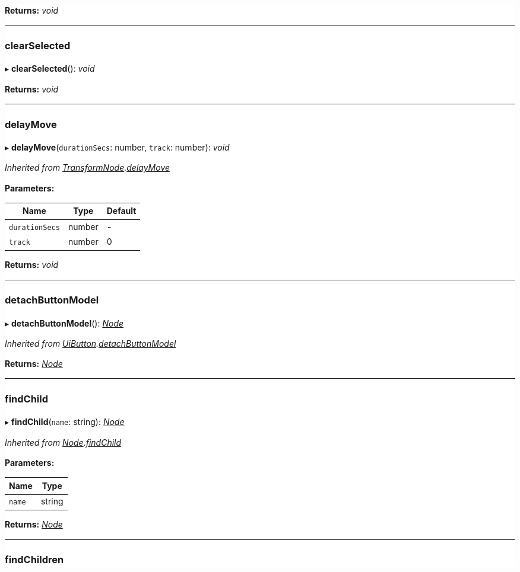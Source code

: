 **Returns:** *void*

___

###  clearSelected

▸ **clearSelected**(): *void*

**Returns:** *void*

___

###  delayMove

▸ **delayMove**(`durationSecs`: number, `track`: number): *void*

*Inherited from [TransformNode](_lumin_.transformnode.md).[delayMove](_lumin_.transformnode.md#delaymove)*

**Parameters:**

Name | Type | Default |
------ | ------ | ------ |
`durationSecs` | number | - |
`track` | number | 0 |

**Returns:** *void*

___

###  detachButtonModel

▸ **detachButtonModel**(): *[Node](_lumin_.node.md)*

*Inherited from [UiButton](_lumin_.ui.uibutton.md).[detachButtonModel](_lumin_.ui.uibutton.md#detachbuttonmodel)*

**Returns:** *[Node](_lumin_.node.md)*

___

###  findChild

▸ **findChild**(`name`: string): *[Node](_lumin_.node.md)*

*Inherited from [Node](_lumin_.node.md).[findChild](_lumin_.node.md#findchild)*

**Parameters:**

Name | Type |
------ | ------ |
`name` | string |

**Returns:** *[Node](_lumin_.node.md)*

___

###  findChildren
